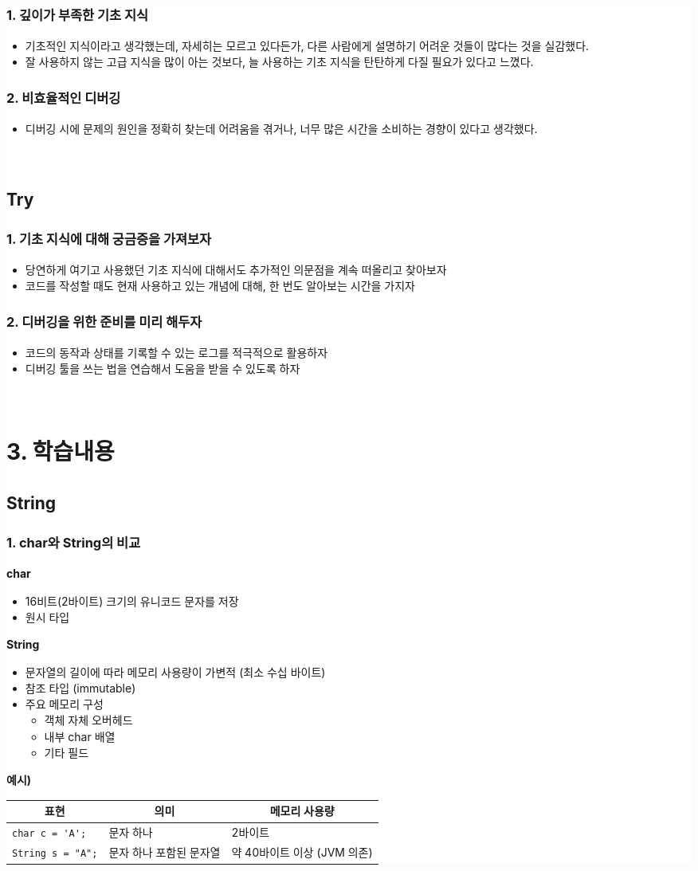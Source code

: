 ### **1. 깊이가 부족한 기초 지식**

- 기초적인 지식이라고 생각했는데, 자세히는 모르고 있다든가, 다른 사람에게 설명하기 어려운 것들이 많다는 것을 실감했다.
- 잘 사용하지 않는 고급 지식을 많이 아는 것보다, 늘 사용하는 기초 지식을 탄탄하게 다질 필요가 있다고 느꼈다.

### **2. 비효율적인 디버깅**

- 디버깅 시에 문제의 원인을 정확히 찾는데 어려움을 겪거나, 너무 많은 시간을 소비하는 경향이 있다고 생각했다.

<br>

## Try

### **1. 기초 지식에 대해 궁금증을 가져보자**

- 당연하게 여기고 사용했던 기초 지식에 대해서도 추가적인 의문점을 계속 떠올리고 찾아보자
- 코드를 작성할 때도 현재 사용하고 있는 개념에 대해, 한 번도 알아보는 시간을 가지자

### **2. 디버깅을 위한 준비를 미리 해두자**

- 코드의 동작과 상태를 기록할 수 있는 로그를 적극적으로 활용하자
- 디버깅 툴을 쓰는 법을 연습해서 도움을 받을 수 있도록 하자

<br>

# 3. 학습내용

## String

### **1. char와 String의 비교**

**char**

- 16비트(2바이트) 크기의 유니코드 문자를 저장
- 원시 타입

**String**

- 문자열의 길이에 따라 메모리 사용량이 가변적 (최소 수십 바이트)
- 참조 타입 (immutable)
- 주요 메모리 구성
    - 객체 자체 오버헤드
    - 내부 char 배열
    - 기타 필드

**예시)**

| 표현 | 의미 | 메모리 사용량 |
| --- | --- | --- |
| `char c = 'A';` | 문자 하나 | 2바이트 |
| `String s = "A";` | 문자 하나 포함된 문자열 | 약 40바이트 이상 (JVM 의존) |
